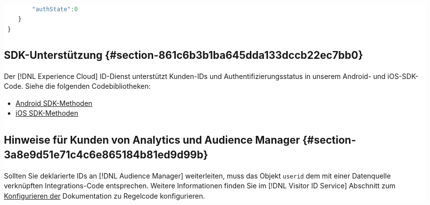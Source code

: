 ```js
        "authState":0 
    } 
 }
```

## SDK-Unterstützung {#section-861c6b3b1ba645dda133dccb22ec7bb0}

Der [!DNL Experience Cloud] ID-Dienst unterstützt Kunden-IDs und Authentifizierungsstatus in unserem Android- und iOS-SDK-Code. Siehe die folgenden Codebibliotheken:

* [Android SDK-Methoden](https://marketing.adobe.com/resources/help/en_US/mobile/android/?f=c_marketing_cloud.html)
* [iOS SDK-Methoden](https://marketing.adobe.com/resources/help/en_US/mobile/ios/?f=marketing_cloud.html)

## Hinweise für Kunden von Analytics und Audience Manager {#section-3a8e9d51e71c4c6e865184b81ed9d99b}

Sollten Sie deklarierte IDs an [!DNL Audience Manager] weiterleiten, muss das Objekt `userid` dem mit einer Datenquelle verknüpften Integrations-Code entsprechen. Weitere Informationen finden Sie im [!DNL Visitor ID Service] Abschnitt zum [Konfigurieren der](https://marketing.adobe.com/resources/help/en_US/aam/?f=merge-rules-configure-code.html) Dokumentation zu Regelcode konfigurieren.
